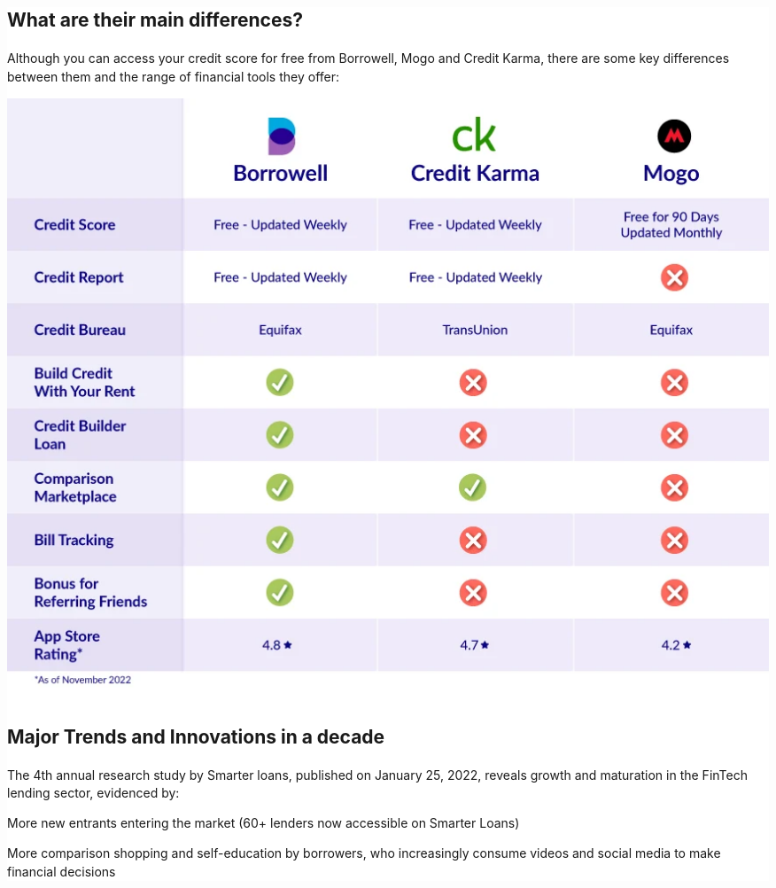 ## **What are their main differences?**

Although you can access your credit score for free from Borrowell, Mogo and Credit Karma, there are some key differences between them and the range of financial tools they offer: 

 
![sorry pic not available](images/Differentiation%20between%20companies.webp)


## **Major Trends and Innovations in a decade**

The 4th annual research study by Smarter loans, published on January 25, 2022, reveals growth and maturation in the FinTech lending sector, evidenced by: 

More new entrants entering the market (60+ lenders now accessible on Smarter Loans) 

More comparison shopping and self-education by borrowers, who increasingly consume videos and social media to make financial decisions 
